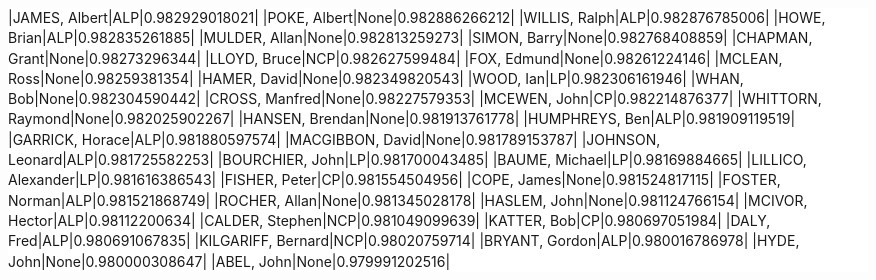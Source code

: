 |JAMES, Albert|ALP|0.982929018021|
|POKE, Albert|None|0.982886266212|
|WILLIS, Ralph|ALP|0.982876785006|
|HOWE, Brian|ALP|0.982835261885|
|MULDER, Allan|None|0.982813259273|
|SIMON, Barry|None|0.982768408859|
|CHAPMAN, Grant|None|0.98273296344|
|LLOYD, Bruce|NCP|0.982627599484|
|FOX, Edmund|None|0.98261224146|
|MCLEAN, Ross|None|0.98259381354|
|HAMER, David|None|0.982349820543|
|WOOD, Ian|LP|0.982306161946|
|WHAN, Bob|None|0.982304590442|
|CROSS, Manfred|None|0.98227579353|
|MCEWEN, John|CP|0.982214876377|
|WHITTORN, Raymond|None|0.982025902267|
|HANSEN, Brendan|None|0.981913761778|
|HUMPHREYS, Ben|ALP|0.981909119519|
|GARRICK, Horace|ALP|0.981880597574|
|MACGIBBON, David|None|0.981789153787|
|JOHNSON, Leonard|ALP|0.981725582253|
|BOURCHIER, John|LP|0.981700043485|
|BAUME, Michael|LP|0.98169884665|
|LILLICO, Alexander|LP|0.981616386543|
|FISHER, Peter|CP|0.981554504956|
|COPE, James|None|0.981524817115|
|FOSTER, Norman|ALP|0.981521868749|
|ROCHER, Allan|None|0.981345028178|
|HASLEM, John|None|0.981124766154|
|MCIVOR, Hector|ALP|0.98112200634|
|CALDER, Stephen|NCP|0.981049099639|
|KATTER, Bob|CP|0.980697051984|
|DALY, Fred|ALP|0.980691067835|
|KILGARIFF, Bernard|NCP|0.98020759714|
|BRYANT, Gordon|ALP|0.980016786978|
|HYDE, John|None|0.980000308647|
|ABEL, John|None|0.979991202516|